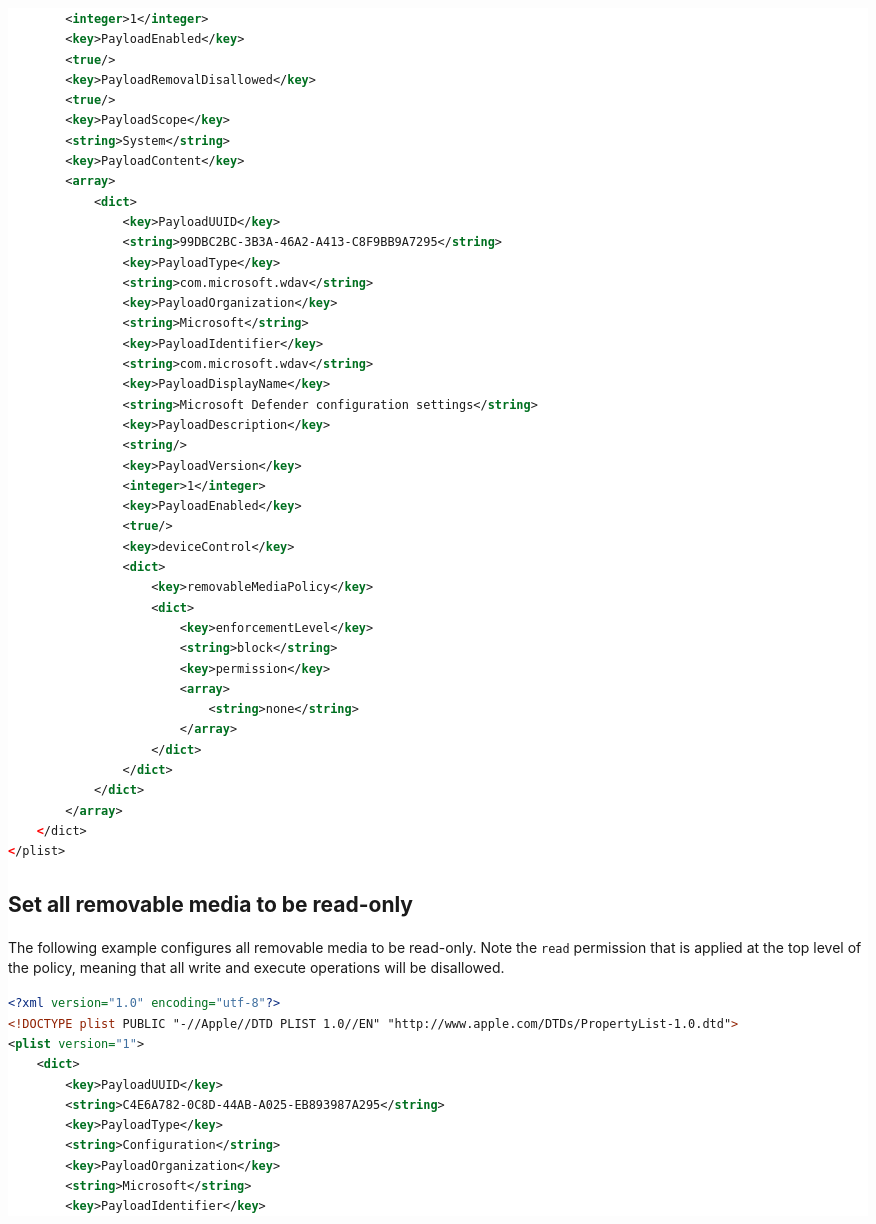 ```xml
        <integer>1</integer>
        <key>PayloadEnabled</key>
        <true/>
        <key>PayloadRemovalDisallowed</key>
        <true/>
        <key>PayloadScope</key>
        <string>System</string>
        <key>PayloadContent</key>
        <array>
            <dict>
                <key>PayloadUUID</key>
                <string>99DBC2BC-3B3A-46A2-A413-C8F9BB9A7295</string>
                <key>PayloadType</key>
                <string>com.microsoft.wdav</string>
                <key>PayloadOrganization</key>
                <string>Microsoft</string>
                <key>PayloadIdentifier</key>
                <string>com.microsoft.wdav</string>
                <key>PayloadDisplayName</key>
                <string>Microsoft Defender configuration settings</string>
                <key>PayloadDescription</key>
                <string/>
                <key>PayloadVersion</key>
                <integer>1</integer>
                <key>PayloadEnabled</key>
                <true/>
                <key>deviceControl</key>
                <dict>
                    <key>removableMediaPolicy</key>
                    <dict>
                        <key>enforcementLevel</key>
                        <string>block</string>
                        <key>permission</key>
                        <array>
                            <string>none</string>
                        </array>
                    </dict>
                </dict>
            </dict>
        </array>
    </dict>
</plist>
```

## Set all removable media to be read-only

The following example configures all removable media to be read-only. Note the `read` permission that is applied at the top level of the policy, meaning that all write and execute operations will be disallowed.

```xml
<?xml version="1.0" encoding="utf-8"?>
<!DOCTYPE plist PUBLIC "-//Apple//DTD PLIST 1.0//EN" "http://www.apple.com/DTDs/PropertyList-1.0.dtd">
<plist version="1">
    <dict>
        <key>PayloadUUID</key>
        <string>C4E6A782-0C8D-44AB-A025-EB893987A295</string>
        <key>PayloadType</key>
        <string>Configuration</string>
        <key>PayloadOrganization</key>
        <string>Microsoft</string>
        <key>PayloadIdentifier</key>
```